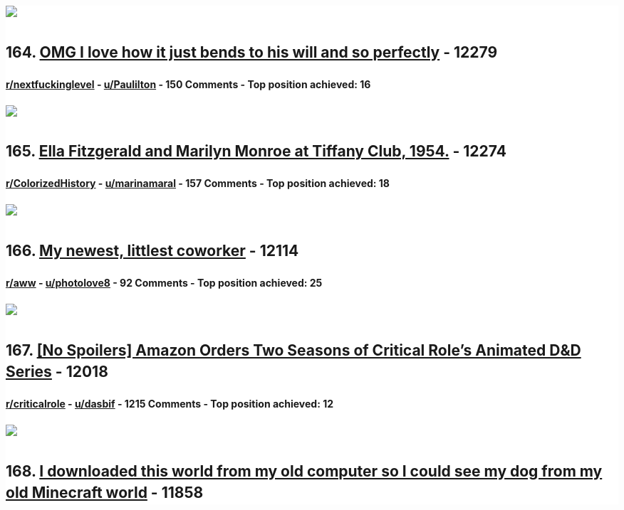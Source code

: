 <a href="https://www.cnet.com/news/no-one-should-buy-the-facebook-portal-tv/"><img src="https://b.thumbs.redditmedia.com/-eBhtHARLIdB7GjVIfImklWNNmIUJnysy4caTtMzcyQ.jpg"></img></a>

## 164. [OMG I love how it just bends to his will and so perfectly](http://reddit.com/r/nextfuckinglevel/comments/drxld5/omg_i_love_how_it_just_bends_to_his_will_and_so/) - 12279
#### [r/nextfuckinglevel](http://reddit.com/r/nextfuckinglevel) - [u/Paulilton](http://reddit.com/u/Paulilton) - 150 Comments - Top position achieved: 16

<a href="https://i.imgur.com/WF6xwEH.gifv"><img src="https://a.thumbs.redditmedia.com/jeMyolIyTnt3d6uCia2iFzemqSi5VA42yfgoGOmICy4.jpg"></img></a>

## 165. [Ella Fitzgerald and Marilyn Monroe at Tiffany Club, 1954.](http://reddit.com/r/ColorizedHistory/comments/ds6ivh/ella_fitzgerald_and_marilyn_monroe_at_tiffany/) - 12274
#### [r/ColorizedHistory](http://reddit.com/r/ColorizedHistory) - [u/marinamaral](http://reddit.com/u/marinamaral) - 157 Comments - Top position achieved: 18

<a href="https://i.redd.it/3lkwkjymzxw31.jpg"><img src="https://b.thumbs.redditmedia.com/jDSlXsuE86bFC1VZBSgF91DFIC7vu5wBAcz_5QLJpdA.jpg"></img></a>

## 166. [My newest, littlest coworker](http://reddit.com/r/aww/comments/ds7efo/my_newest_littlest_coworker/) - 12114
#### [r/aww](http://reddit.com/r/aww) - [u/photolove8](http://reddit.com/u/photolove8) - 92 Comments - Top position achieved: 25

<a href="https://v.redd.it/md6roscwayw31"><img src="https://b.thumbs.redditmedia.com/pqCB8Inbod4ESi5TdLaMqlQgkPZstvUFKdHLGbJ-lNY.jpg"></img></a>

## 167. [[No Spoilers] Amazon Orders Two Seasons of Critical Role’s Animated D&amp;D Series](http://reddit.com/r/criticalrole/comments/ds2pky/no_spoilers_amazon_orders_two_seasons_of_critical/) - 12018
#### [r/criticalrole](http://reddit.com/r/criticalrole) - [u/dasbif](http://reddit.com/u/dasbif) - 1215 Comments - Top position achieved: 12

<a href="https://variety.com/2019/digital/news/critical-role-amazon-prime-video-legend-of-vox-machina-1203388522/"><img src="https://a.thumbs.redditmedia.com/baNZrMx-spFwrE5ZMnE-ARFDOIKcPHWHRiTDpYFRSq4.jpg"></img></a>

## 168. [I downloaded this world from my old computer so I could see my dog from my old Minecraft world](http://reddit.com/r/Minecraft/comments/ds8ucq/i_downloaded_this_world_from_my_old_computer_so_i/) - 11858

